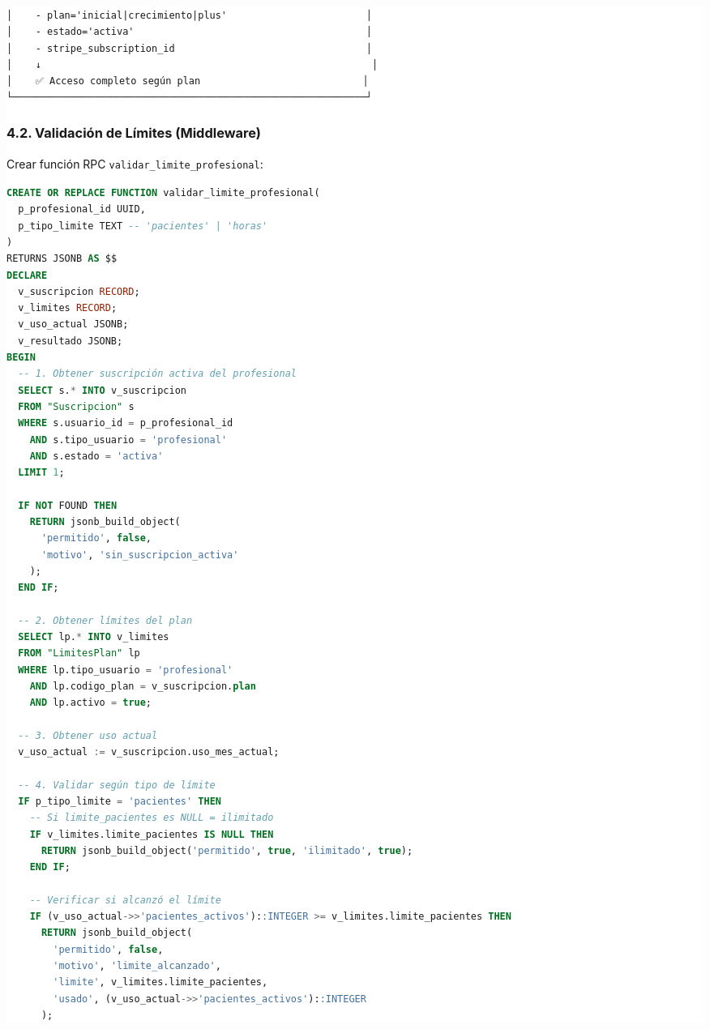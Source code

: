```
│    - plan='inicial|crecimiento|plus'                        │
│    - estado='activa'                                        │
│    - stripe_subscription_id                                 │
│    ↓                                                         │
│    ✅ Acceso completo según plan                            │
└─────────────────────────────────────────────────────────────┘
```

### 4.2. Validación de Límites (Middleware)

Crear función RPC `validar_limite_profesional`:

```sql
CREATE OR REPLACE FUNCTION validar_limite_profesional(
  p_profesional_id UUID,
  p_tipo_limite TEXT -- 'pacientes' | 'horas'
)
RETURNS JSONB AS $$
DECLARE
  v_suscripcion RECORD;
  v_limites RECORD;
  v_uso_actual JSONB;
  v_resultado JSONB;
BEGIN
  -- 1. Obtener suscripción activa del profesional
  SELECT s.* INTO v_suscripcion
  FROM "Suscripcion" s
  WHERE s.usuario_id = p_profesional_id
    AND s.tipo_usuario = 'profesional'
    AND s.estado = 'activa'
  LIMIT 1;

  IF NOT FOUND THEN
    RETURN jsonb_build_object(
      'permitido', false,
      'motivo', 'sin_suscripcion_activa'
    );
  END IF;

  -- 2. Obtener límites del plan
  SELECT lp.* INTO v_limites
  FROM "LimitesPlan" lp
  WHERE lp.tipo_usuario = 'profesional'
    AND lp.codigo_plan = v_suscripcion.plan
    AND lp.activo = true;

  -- 3. Obtener uso actual
  v_uso_actual := v_suscripcion.uso_mes_actual;

  -- 4. Validar según tipo de límite
  IF p_tipo_limite = 'pacientes' THEN
    -- Si limite_pacientes es NULL = ilimitado
    IF v_limites.limite_pacientes IS NULL THEN
      RETURN jsonb_build_object('permitido', true, 'ilimitado', true);
    END IF;

    -- Verificar si alcanzó el límite
    IF (v_uso_actual->>'pacientes_activos')::INTEGER >= v_limites.limite_pacientes THEN
      RETURN jsonb_build_object(
        'permitido', false,
        'motivo', 'limite_alcanzado',
        'limite', v_limites.limite_pacientes,
        'usado', (v_uso_actual->>'pacientes_activos')::INTEGER
      );
```